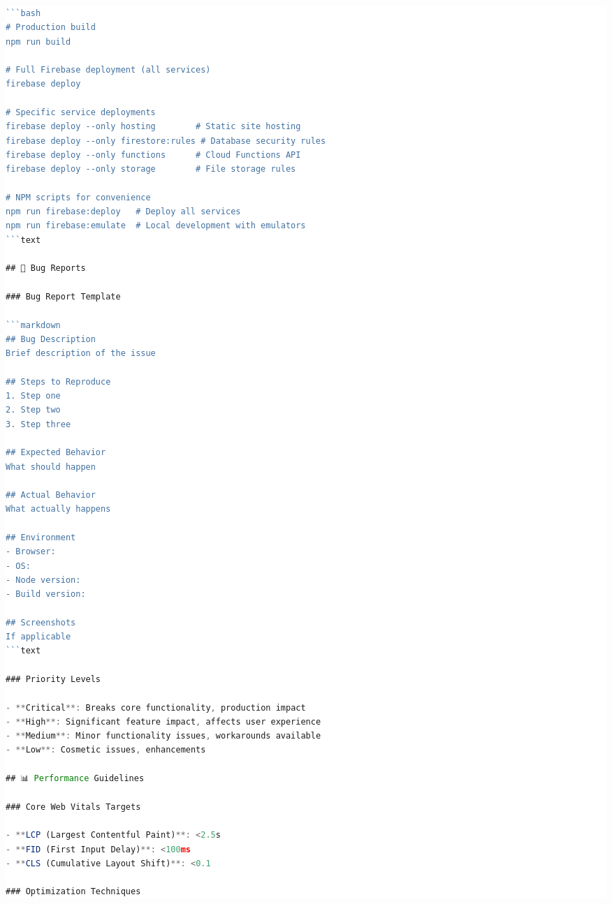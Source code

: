 ````typescript
```bash
# Production build
npm run build

# Full Firebase deployment (all services)
firebase deploy

# Specific service deployments
firebase deploy --only hosting        # Static site hosting
firebase deploy --only firestore:rules # Database security rules
firebase deploy --only functions      # Cloud Functions API
firebase deploy --only storage        # File storage rules

# NPM scripts for convenience
npm run firebase:deploy   # Deploy all services
npm run firebase:emulate  # Local development with emulators
```text

## 🐛 Bug Reports

### Bug Report Template

```markdown
## Bug Description
Brief description of the issue

## Steps to Reproduce
1. Step one
2. Step two
3. Step three

## Expected Behavior
What should happen

## Actual Behavior
What actually happens

## Environment
- Browser:
- OS:
- Node version:
- Build version:

## Screenshots
If applicable
```text

### Priority Levels

- **Critical**: Breaks core functionality, production impact
- **High**: Significant feature impact, affects user experience
- **Medium**: Minor functionality issues, workarounds available
- **Low**: Cosmetic issues, enhancements

## 📊 Performance Guidelines

### Core Web Vitals Targets

- **LCP (Largest Contentful Paint)**: <2.5s
- **FID (First Input Delay)**: <100ms
- **CLS (Cumulative Layout Shift)**: <0.1

### Optimization Techniques

````